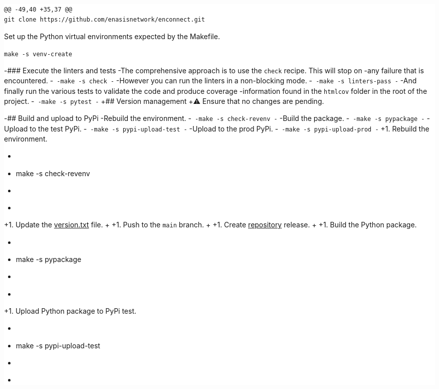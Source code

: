  ```
@@ -49,40 +35,37 @@
 git clone https://github.com/enasisnetwork/enconnect.git
 ```
 Set up the Python virtual environments expected by the Makefile.
 ```
 make -s venv-create
 ```
 
-### Execute the linters and tests
-The comprehensive approach is to use the `check` recipe. This will stop on
-any failure that is encountered.
-```
-make -s check
-```
-However you can run the linters in a non-blocking mode.
-```
-make -s linters-pass
-```
-And finally run the various tests to validate the code and produce coverage
-information found in the `htmlcov` folder in the root of the project.
-```
-make -s pytest
-```
+## Version management
+:warning: Ensure that no changes are pending.
 
-## Build and upload to PyPi
-Rebuild the environment.
-```
-make -s check-revenv
-```
-Build the package.
-```
-make -s pypackage
-```
-Upload to the test PyPi.
-```
-make -s pypi-upload-test
-```
-Upload to the prod PyPi.
-```
-make -s pypi-upload-prod
-```
+1. Rebuild the environment.
+   ```
+   make -s check-revenv
+   ```
+
+1. Update the [version.txt](enconnect/version.txt) file.
+
+1. Push to the `main` branch.
+
+1. Create [repository](https://github.com/enasisnetwork/enconnect) release.
+
+1. Build the Python package.<br>
+   ```
+   make -s pypackage
+   ```
+
+1. Upload Python package to PyPi test.
+   ```
+   make -s pypi-upload-test
+   ```
+